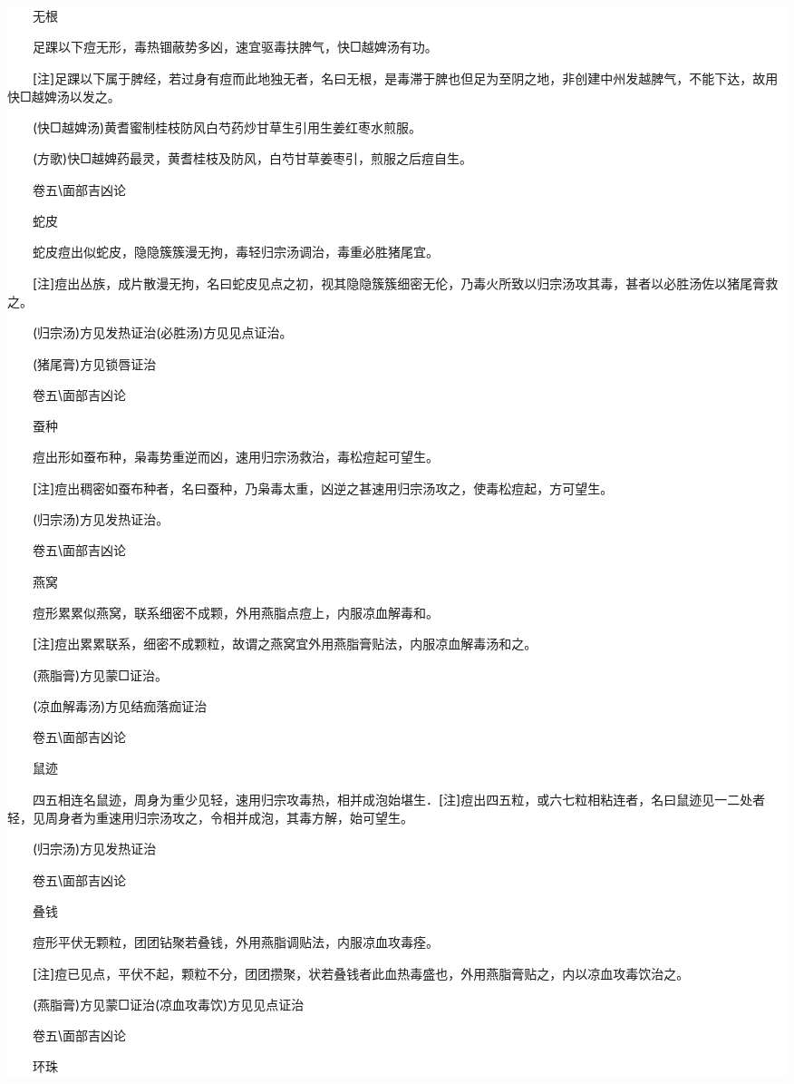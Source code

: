 
　　无根

　　足踝以下痘无形，毒热锢蔽势多凶，速宜驱毒扶脾气，快□越婢汤有功。

　　[注]足踝以下属于脾经，若过身有痘而此地独无者，名曰无根，是毒滞于脾也但足为至阴之地，非创建中州发越脾气，不能下达，故用快□越婢汤以发之。

　　(快□越婢汤)黄耆蜜制桂枝防风白芍药炒甘草生引用生姜红枣水煎服。

　　(方歌)快□越婢药最灵，黄耆桂枝及防风，白芍甘草姜枣引，煎服之后痘自生。

　　卷五\面部吉凶论

　　蛇皮

　　蛇皮痘出似蛇皮，隐隐簇簇漫无拘，毒轻归宗汤调治，毒重必胜猪尾宜。

　　[注]痘出丛族，成片散漫无拘，名曰蛇皮见点之初，视其隐隐簇簇细密无伦，乃毒火所致以归宗汤攻其毒，甚者以必胜汤佐以猪尾膏救之。

　　(归宗汤)方见发热证治(必胜汤)方见见点证治。

　　(猪尾膏)方见锁唇证治

　　卷五\面部吉凶论

　　蚕种

　　痘出形如蚕布种，枭毒势重逆而凶，速用归宗汤救治，毒松痘起可望生。

　　[注]痘出稠密如蚕布种者，名曰蚕种，乃枭毒太重，凶逆之甚速用归宗汤攻之，使毒松痘起，方可望生。

　　(归宗汤)方见发热证治。

　　卷五\面部吉凶论

　　燕窝

　　痘形累累似燕窝，联系细密不成颗，外用燕脂点痘上，内服凉血解毒和。

　　[注]痘出累累联系，细密不成颗粒，故谓之燕窝宜外用燕脂膏贴法，内服凉血解毒汤和之。

　　(燕脂膏)方见蒙□证治。

　　(凉血解毒汤)方见结痂落痂证治

　　卷五\面部吉凶论

　　鼠迹

　　四五相连名鼠迹，周身为重少见轻，速用归宗攻毒热，相并成泡始堪生．[注]痘出四五粒，或六七粒相粘连者，名曰鼠迹见一二处者轻，见周身者为重速用归宗汤攻之，令相并成泡，其毒方解，始可望生。

　　(归宗汤)方见发热证治

　　卷五\面部吉凶论

　　叠钱

　　痘形平伏无颗粒，团团钻聚若叠钱，外用燕脂调贴法，内服凉血攻毒痊。

　　[注]痘已见点，平伏不起，颗粒不分，团团攒聚，状若叠钱者此血热毒盛也，外用燕脂膏贴之，内以凉血攻毒饮治之。

　　(燕脂膏)方见蒙□证治(凉血攻毒饮)方见见点证治

　　卷五\面部吉凶论

　　环珠
